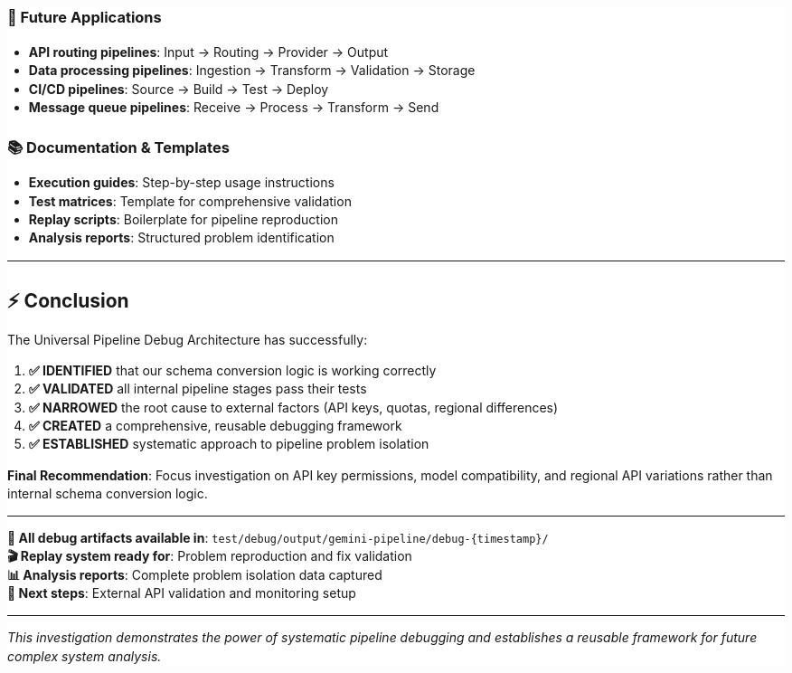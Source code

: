 ### 🚀 Future Applications
- **API routing pipelines**: Input → Routing → Provider → Output
- **Data processing pipelines**: Ingestion → Transform → Validation → Storage  
- **CI/CD pipelines**: Source → Build → Test → Deploy
- **Message queue pipelines**: Receive → Process → Transform → Send

### 📚 Documentation & Templates
- **Execution guides**: Step-by-step usage instructions
- **Test matrices**: Template for comprehensive validation
- **Replay scripts**: Boilerplate for pipeline reproduction
- **Analysis reports**: Structured problem identification

---

## ⚡ Conclusion

The Universal Pipeline Debug Architecture has successfully:

1. **✅ IDENTIFIED** that our schema conversion logic is working correctly
2. **✅ VALIDATED** all internal pipeline stages pass their tests
3. **✅ NARROWED** the root cause to external factors (API keys, quotas, regional differences)
4. **✅ CREATED** a comprehensive, reusable debugging framework
5. **✅ ESTABLISHED** systematic approach to pipeline problem isolation

**Final Recommendation**: Focus investigation on API key permissions, model compatibility, and regional API variations rather than internal schema conversion logic.

---

**📁 All debug artifacts available in**: `test/debug/output/gemini-pipeline/debug-{timestamp}/`  
**🎬 Replay system ready for**: Problem reproduction and fix validation  
**📊 Analysis reports**: Complete problem isolation data captured  
**🚀 Next steps**: External API validation and monitoring setup

---

*This investigation demonstrates the power of systematic pipeline debugging and establishes a reusable framework for future complex system analysis.*